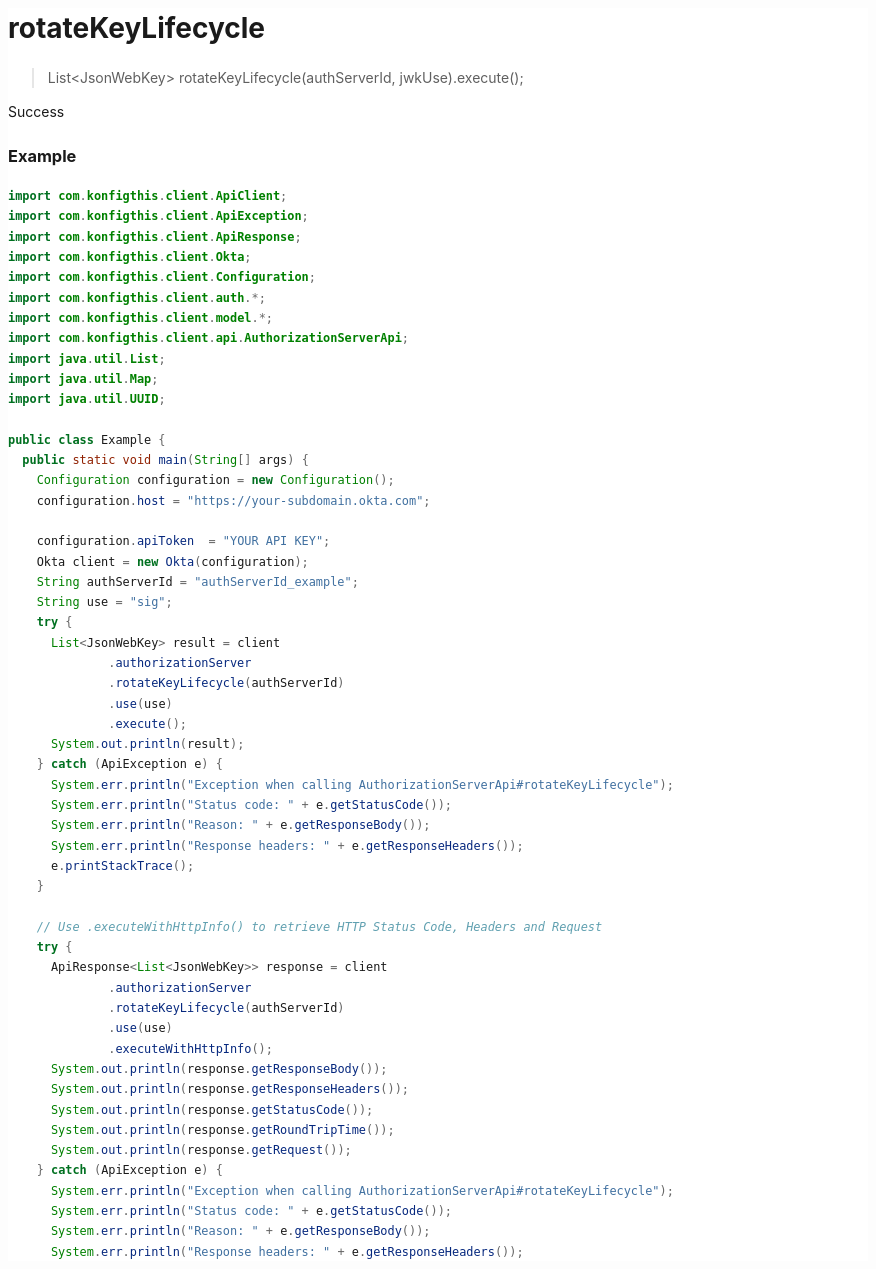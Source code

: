 <a name="rotateKeyLifecycle"></a>
# **rotateKeyLifecycle**
> List&lt;JsonWebKey&gt; rotateKeyLifecycle(authServerId, jwkUse).execute();



Success

### Example
```java
import com.konfigthis.client.ApiClient;
import com.konfigthis.client.ApiException;
import com.konfigthis.client.ApiResponse;
import com.konfigthis.client.Okta;
import com.konfigthis.client.Configuration;
import com.konfigthis.client.auth.*;
import com.konfigthis.client.model.*;
import com.konfigthis.client.api.AuthorizationServerApi;
import java.util.List;
import java.util.Map;
import java.util.UUID;

public class Example {
  public static void main(String[] args) {
    Configuration configuration = new Configuration();
    configuration.host = "https://your-subdomain.okta.com";
    
    configuration.apiToken  = "YOUR API KEY";
    Okta client = new Okta(configuration);
    String authServerId = "authServerId_example";
    String use = "sig";
    try {
      List<JsonWebKey> result = client
              .authorizationServer
              .rotateKeyLifecycle(authServerId)
              .use(use)
              .execute();
      System.out.println(result);
    } catch (ApiException e) {
      System.err.println("Exception when calling AuthorizationServerApi#rotateKeyLifecycle");
      System.err.println("Status code: " + e.getStatusCode());
      System.err.println("Reason: " + e.getResponseBody());
      System.err.println("Response headers: " + e.getResponseHeaders());
      e.printStackTrace();
    }

    // Use .executeWithHttpInfo() to retrieve HTTP Status Code, Headers and Request
    try {
      ApiResponse<List<JsonWebKey>> response = client
              .authorizationServer
              .rotateKeyLifecycle(authServerId)
              .use(use)
              .executeWithHttpInfo();
      System.out.println(response.getResponseBody());
      System.out.println(response.getResponseHeaders());
      System.out.println(response.getStatusCode());
      System.out.println(response.getRoundTripTime());
      System.out.println(response.getRequest());
    } catch (ApiException e) {
      System.err.println("Exception when calling AuthorizationServerApi#rotateKeyLifecycle");
      System.err.println("Status code: " + e.getStatusCode());
      System.err.println("Reason: " + e.getResponseBody());
      System.err.println("Response headers: " + e.getResponseHeaders());
```